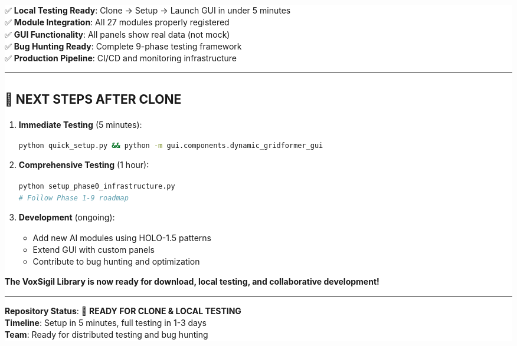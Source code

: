 ✅ **Local Testing Ready**: Clone → Setup → Launch GUI in under 5 minutes  
✅ **Module Integration**: All 27 modules properly registered  
✅ **GUI Functionality**: All panels show real data (not mock)  
✅ **Bug Hunting Ready**: Complete 9-phase testing framework  
✅ **Production Pipeline**: CI/CD and monitoring infrastructure  

---

## 🔗 **NEXT STEPS AFTER CLONE**

1. **Immediate Testing** (5 minutes):
   ```bash
   python quick_setup.py && python -m gui.components.dynamic_gridformer_gui
   ```

2. **Comprehensive Testing** (1 hour):
   ```bash
   python setup_phase0_infrastructure.py
   # Follow Phase 1-9 roadmap
   ```

3. **Development** (ongoing):
   - Add new AI modules using HOLO-1.5 patterns
   - Extend GUI with custom panels
   - Contribute to bug hunting and optimization

**The VoxSigil Library is now ready for download, local testing, and collaborative development!**

---

**Repository Status**: 🚀 **READY FOR CLONE & LOCAL TESTING**  
**Timeline**: Setup in 5 minutes, full testing in 1-3 days  
**Team**: Ready for distributed testing and bug hunting
